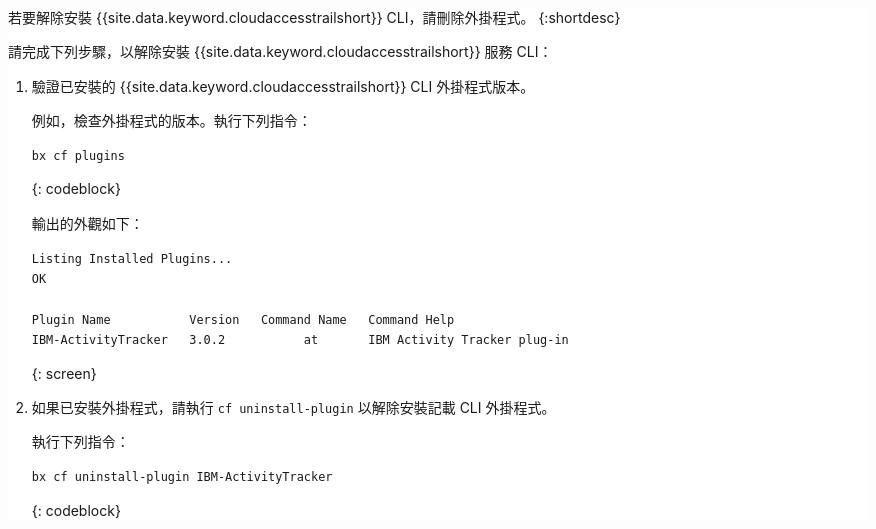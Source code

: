 若要解除安裝 {{site.data.keyword.cloudaccesstrailshort}} CLI，請刪除外掛程式。
{:shortdesc}

請完成下列步驟，以解除安裝 {{site.data.keyword.cloudaccesstrailshort}} 服務 CLI：

1. 驗證已安裝的 {{site.data.keyword.cloudaccesstrailshort}} CLI 外掛程式版本。
  
    例如，檢查外掛程式的版本。執行下列指令：
    
    ```
    bx cf plugins
    ```
    {: codeblock}
    
    輸出的外觀如下：
   
    ```
    Listing Installed Plugins...
    OK

    Plugin Name           Version   Command Name   Command Help
    IBM-ActivityTracker   3.0.2           at       IBM Activity Tracker plug-in
    ```
    {: screen}
    
2. 如果已安裝外掛程式，請執行 `cf uninstall-plugin` 以解除安裝記載 CLI 外掛程式。

    執行下列指令：
        
    ```
    bx cf uninstall-plugin IBM-ActivityTracker
    ```
    {: codeblock}
  
